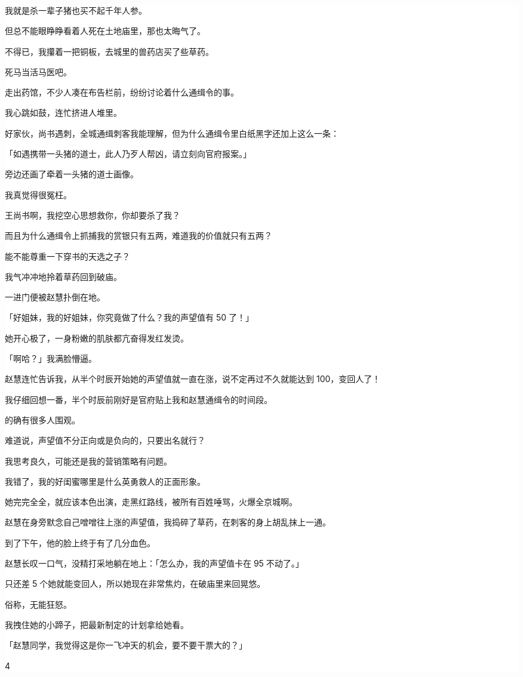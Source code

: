 我就是杀一辈子猪也买不起千年人参。

但总不能眼睁睁看着人死在土地庙里，那也太晦气了。

不得已，我攥着一把铜板，去城里的兽药店买了些草药。

死马当活马医吧。

走出药馆，不少人凑在布告栏前，纷纷讨论着什么通缉令的事。

我心跳如鼓，连忙挤进人堆里。

好家伙，尚书遇刺，全城通缉刺客我能理解，但为什么通缉令里白纸黑字还加上这么一条：

「如遇携带一头猪的道士，此人乃歹人帮凶，请立刻向官府报案。」

旁边还画了牵着一头猪的道士画像。

我真觉得很冤枉。

王尚书啊，我挖空心思想救你，你却要杀了我？

而且为什么通缉令上抓捕我的赏银只有五两，难道我的价值就只有五两？

能不能尊重一下穿书的天选之子？

我气冲冲地拎着草药回到破庙。

一进门便被赵慧扑倒在地。

「好姐妹，我的好姐妹，你究竟做了什么？我的声望值有 50 了！」

她开心极了，一身粉嫩的肌肤都亢奋得发红发烫。

「啊哈？」我满脸懵逼。

赵慧连忙告诉我，从半个时辰开始她的声望值就一直在涨，说不定再过不久就能达到 100，变回人了！

我仔细回想一番，半个时辰前刚好是官府贴上我和赵慧通缉令的时间段。

的确有很多人围观。

难道说，声望值不分正向或是负向的，只要出名就行？

我思考良久，可能还是我的营销策略有问题。

我错了，我的好闺蜜哪里是什么英勇救人的正面形象。

她完完全全，就应该本色出演，走黑红路线，被所有百姓唾骂，火爆全京城啊。

赵慧在身旁默念自己噌噌往上涨的声望值，我捣碎了草药，在刺客的身上胡乱抹上一通。

到了下午，他的脸上终于有了几分血色。

赵慧长叹一口气，没精打采地躺在地上：「怎么办，我的声望值卡在 95 不动了。」

只还差 5 个她就能变回人，所以她现在非常焦灼，在破庙里来回晃悠。

俗称，无能狂怒。

我拽住她的小蹄子，把最新制定的计划拿给她看。

「赵慧同学，我觉得这是你一飞冲天的机会，要不要干票大的？」

4
